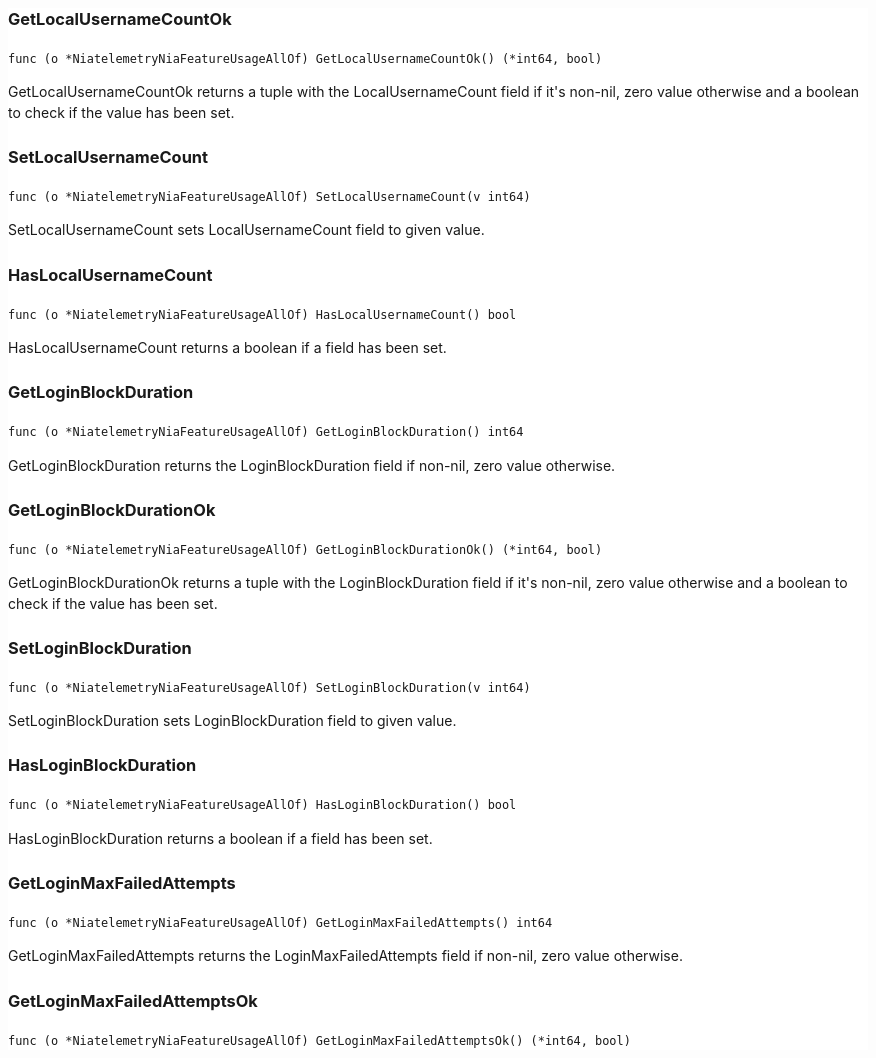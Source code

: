 ### GetLocalUsernameCountOk

`func (o *NiatelemetryNiaFeatureUsageAllOf) GetLocalUsernameCountOk() (*int64, bool)`

GetLocalUsernameCountOk returns a tuple with the LocalUsernameCount field if it's non-nil, zero value otherwise
and a boolean to check if the value has been set.

### SetLocalUsernameCount

`func (o *NiatelemetryNiaFeatureUsageAllOf) SetLocalUsernameCount(v int64)`

SetLocalUsernameCount sets LocalUsernameCount field to given value.

### HasLocalUsernameCount

`func (o *NiatelemetryNiaFeatureUsageAllOf) HasLocalUsernameCount() bool`

HasLocalUsernameCount returns a boolean if a field has been set.

### GetLoginBlockDuration

`func (o *NiatelemetryNiaFeatureUsageAllOf) GetLoginBlockDuration() int64`

GetLoginBlockDuration returns the LoginBlockDuration field if non-nil, zero value otherwise.

### GetLoginBlockDurationOk

`func (o *NiatelemetryNiaFeatureUsageAllOf) GetLoginBlockDurationOk() (*int64, bool)`

GetLoginBlockDurationOk returns a tuple with the LoginBlockDuration field if it's non-nil, zero value otherwise
and a boolean to check if the value has been set.

### SetLoginBlockDuration

`func (o *NiatelemetryNiaFeatureUsageAllOf) SetLoginBlockDuration(v int64)`

SetLoginBlockDuration sets LoginBlockDuration field to given value.

### HasLoginBlockDuration

`func (o *NiatelemetryNiaFeatureUsageAllOf) HasLoginBlockDuration() bool`

HasLoginBlockDuration returns a boolean if a field has been set.

### GetLoginMaxFailedAttempts

`func (o *NiatelemetryNiaFeatureUsageAllOf) GetLoginMaxFailedAttempts() int64`

GetLoginMaxFailedAttempts returns the LoginMaxFailedAttempts field if non-nil, zero value otherwise.

### GetLoginMaxFailedAttemptsOk

`func (o *NiatelemetryNiaFeatureUsageAllOf) GetLoginMaxFailedAttemptsOk() (*int64, bool)`
